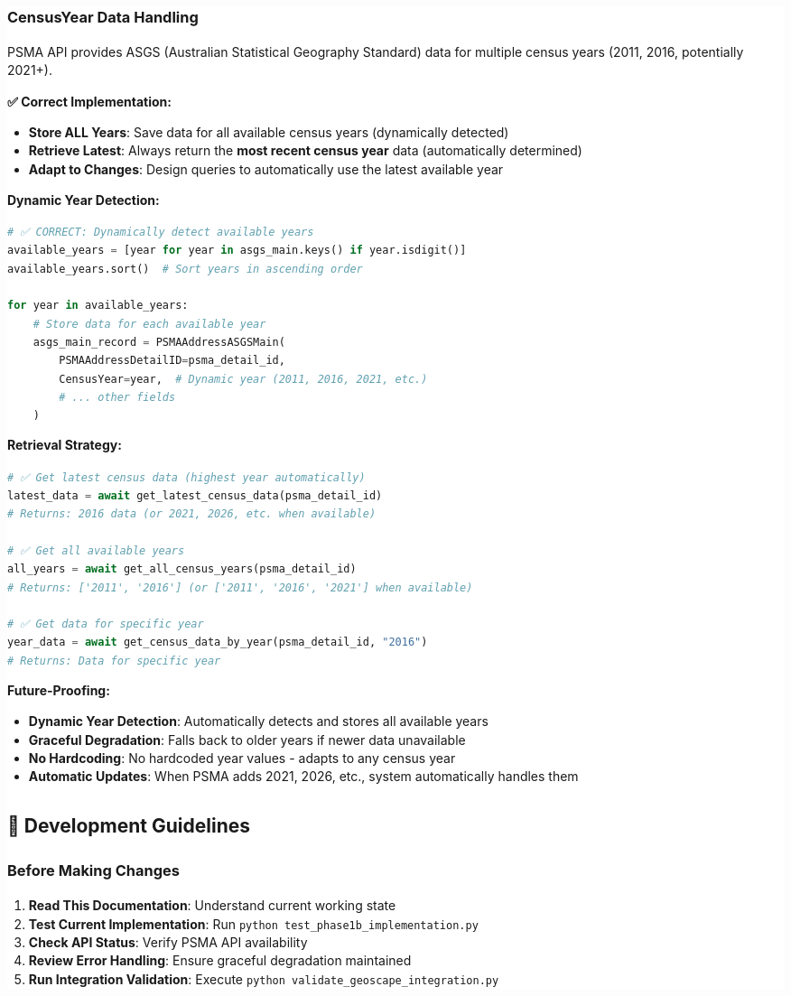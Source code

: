 ### **CensusYear Data Handling**
PSMA API provides ASGS (Australian Statistical Geography Standard) data for multiple census years (2011, 2016, potentially 2021+).

**✅ Correct Implementation:**
- **Store ALL Years**: Save data for all available census years (dynamically detected)
- **Retrieve Latest**: Always return the **most recent census year** data (automatically determined)
- **Adapt to Changes**: Design queries to automatically use the latest available year

**Dynamic Year Detection:**
```python
# ✅ CORRECT: Dynamically detect available years
available_years = [year for year in asgs_main.keys() if year.isdigit()]
available_years.sort()  # Sort years in ascending order

for year in available_years:
    # Store data for each available year
    asgs_main_record = PSMAAddressASGSMain(
        PSMAAddressDetailID=psma_detail_id,
        CensusYear=year,  # Dynamic year (2011, 2016, 2021, etc.)
        # ... other fields
    )
```

**Retrieval Strategy:**
```python
# ✅ Get latest census data (highest year automatically)
latest_data = await get_latest_census_data(psma_detail_id)
# Returns: 2016 data (or 2021, 2026, etc. when available)

# ✅ Get all available years
all_years = await get_all_census_years(psma_detail_id)
# Returns: ['2011', '2016'] (or ['2011', '2016', '2021'] when available)

# ✅ Get data for specific year
year_data = await get_census_data_by_year(psma_detail_id, "2016")
# Returns: Data for specific year
```

**Future-Proofing:**
- **Dynamic Year Detection**: Automatically detects and stores all available years
- **Graceful Degradation**: Falls back to older years if newer data unavailable
- **No Hardcoding**: No hardcoded year values - adapts to any census year
- **Automatic Updates**: When PSMA adds 2021, 2026, etc., system automatically handles them

## 🔧 **Development Guidelines**

### **Before Making Changes**
1. **Read This Documentation**: Understand current working state
2. **Test Current Implementation**: Run `python test_phase1b_implementation.py`
3. **Check API Status**: Verify PSMA API availability
4. **Review Error Handling**: Ensure graceful degradation maintained
5. **Run Integration Validation**: Execute `python validate_geoscape_integration.py`
